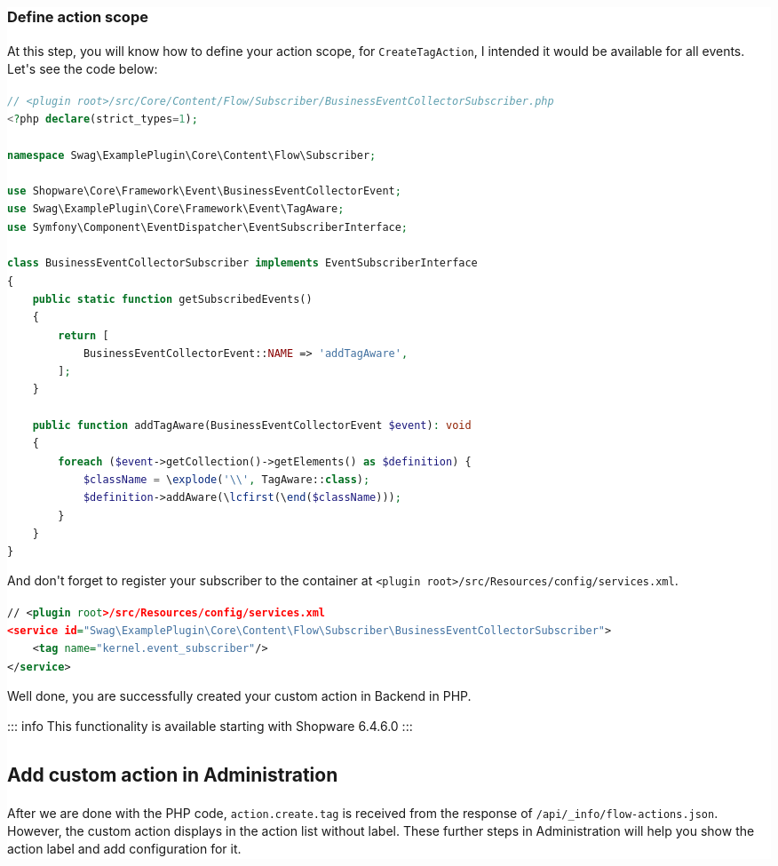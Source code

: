 ### Define action scope

 At this step, you will know how to define your action scope, for `CreateTagAction`, I intended it would be available for all events. Let's see the code below:

```php
// <plugin root>/src/Core/Content/Flow/Subscriber/BusinessEventCollectorSubscriber.php
<?php declare(strict_types=1);

namespace Swag\ExamplePlugin\Core\Content\Flow\Subscriber;

use Shopware\Core\Framework\Event\BusinessEventCollectorEvent;
use Swag\ExamplePlugin\Core\Framework\Event\TagAware;
use Symfony\Component\EventDispatcher\EventSubscriberInterface;

class BusinessEventCollectorSubscriber implements EventSubscriberInterface
{
    public static function getSubscribedEvents()
    {
        return [
            BusinessEventCollectorEvent::NAME => 'addTagAware',
        ];
    }

    public function addTagAware(BusinessEventCollectorEvent $event): void
    {
        foreach ($event->getCollection()->getElements() as $definition) {
            $className = \explode('\\', TagAware::class);
            $definition->addAware(\lcfirst(\end($className)));
        }
    }
}
```

And don't forget to register your subscriber to the container at `<plugin root>/src/Resources/config/services.xml`.

```xml
// <plugin root>/src/Resources/config/services.xml
<service id="Swag\ExamplePlugin\Core\Content\Flow\Subscriber\BusinessEventCollectorSubscriber">
    <tag name="kernel.event_subscriber"/>
</service>
```

Well done, you are successfully created your custom action in Backend in PHP.

::: info
  This functionality is available starting with Shopware 6.4.6.0
:::

## Add custom action in Administration

After we are done with the PHP code, `action.create.tag` is received from the response of `/api/_info/flow-actions.json`. However, the custom action displays in the action list without label. These further steps in Administration will help you show the action label and add configuration for it.
